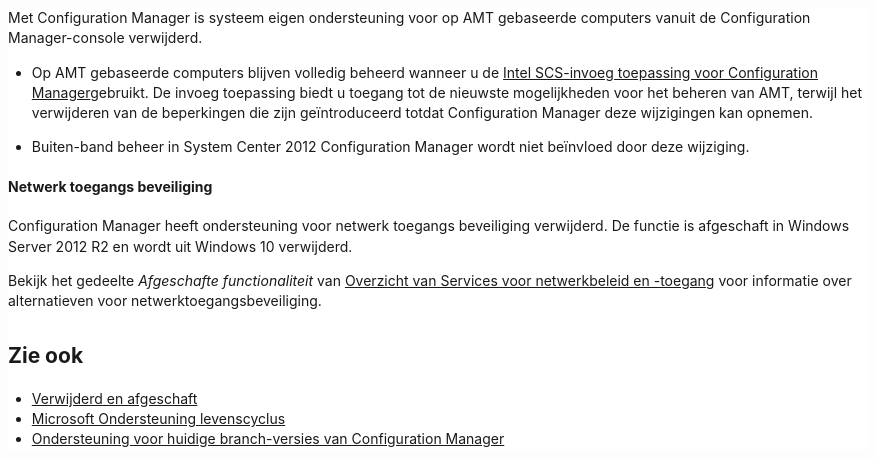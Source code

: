 Met Configuration Manager is systeem eigen ondersteuning voor op AMT gebaseerde computers vanuit de Configuration Manager-console verwijderd.  

- Op AMT gebaseerde computers blijven volledig beheerd wanneer u de [Intel SCS-invoeg toepassing voor Configuration Manager](https://www.intel.com/content/www/us/en/software/setup-configuration-software.html)gebruikt. De invoeg toepassing biedt u toegang tot de nieuwste mogelijkheden voor het beheren van AMT, terwijl het verwijderen van de beperkingen die zijn geïntroduceerd totdat Configuration Manager deze wijzigingen kan opnemen.  

- Buiten-band beheer in System Center 2012 Configuration Manager wordt niet beïnvloed door deze wijziging.  

#### <a name="network-access-protection"></a><a name="bkmk_nap"></a>Netwerk toegangs beveiliging

Configuration Manager heeft ondersteuning voor netwerk toegangs beveiliging verwijderd. De functie is afgeschaft in Windows Server 2012 R2 en wordt uit Windows 10 verwijderd.  

Bekijk het gedeelte *Afgeschafte functionaliteit* van [Overzicht van Services voor netwerkbeleid en -toegang](https://docs.microsoft.com/previous-versions/windows/it-pro/windows-server-2012-R2-and-2012/hh831683(v=ws.11)) voor informatie over alternatieven voor netwerktoegangsbeveiliging.

## <a name="see-also"></a>Zie ook

- [Verwijderd en afgeschaft](removed-and-deprecated.md)
- [Microsoft Ondersteuning levenscyclus](https://support.microsoft.com/lifecycle)
- [Ondersteuning voor huidige branch-versies van Configuration Manager](../../../servers/manage/current-branch-versions-supported.md)

